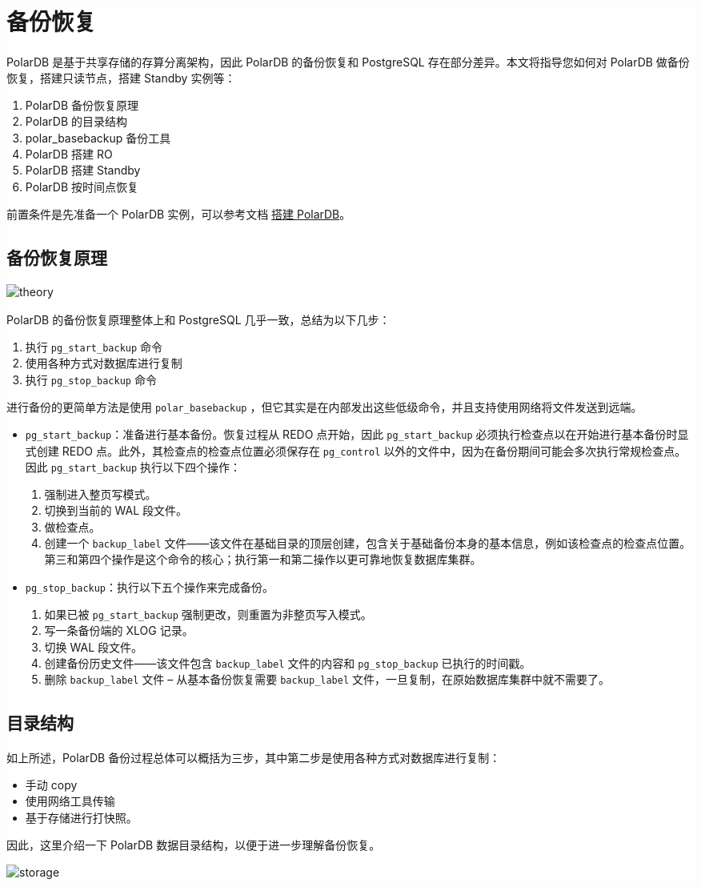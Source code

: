 # 备份恢复

PolarDB 是基于共享存储的存算分离架构，因此 PolarDB 的备份恢复和 PostgreSQL 存在部分差异。本文将指导您如何对 PolarDB 做备份恢复，搭建只读节点，搭建 Standby 实例等：

1. PolarDB 备份恢复原理
2. PolarDB 的目录结构
3. polar_basebackup 备份工具
4. PolarDB 搭建 RO
5. PolarDB 搭建 Standby
6. PolarDB 按时间点恢复

前置条件是先准备一个 PolarDB 实例，可以参考文档 [搭建 PolarDB](../deploying/deploy.md)。

## 备份恢复原理

![theory](https://intranetproxy.alipay.com/skylark/lark/0/2022/png/135683/1656473213509-02fd756c-a796-47e0-af3b-cb7ce7e02751.png)

PolarDB 的备份恢复原理整体上和 PostgreSQL 几乎一致，总结为以下几步：

1. 执行 `pg_start_backup` 命令
2. 使用各种方式对数据库进行复制
3. 执行 `pg_stop_backup` 命令

进行备份的更简单方法是使用 `polar_basebackup` ，但它其实是在内部发出这些低级命令，并且支持使用网络将文件发送到远端。

- `pg_start_backup`：准备进行基本备份。恢复过程从 REDO 点开始，因此 `pg_start_backup` 必须执行检查点以在开始进行基本备份时显式创建 REDO 点。此外，其检查点的检查点位置必须保存在 `pg_control` 以外的文件中，因为在备份期间可能会多次执行常规检查点。因此 `pg_start_backup` 执行以下四个操作：

  1. 强制进入整页写模式。
  2. 切换到当前的 WAL 段文件。
  3. 做检查点。
  4. 创建一个 `backup_label` 文件——该文件在基础目录的顶层创建，包含关于基础备份本身的基本信息，例如该检查点的检查点位置。
     第三和第四个操作是这个命令的核心；执行第一和第二操作以更可靠地恢复数据库集群。

- `pg_stop_backup`：执行以下五个操作来完成备份。

  1. 如果已被 `pg_start_backup` 强制更改，则重置为非整页写入模式。
  2. 写一条备份端的 XLOG 记录。
  3. 切换 WAL 段文件。
  4. 创建备份历史文件——该文件包含 `backup_label` 文件的内容和 `pg_stop_backup` 已执行的时间戳。
  5. 删除 `backup_label` 文件 – 从基本备份恢复需要 `backup_label` 文件，一旦复制，在原始数据库集群中就不需要了。

## 目录结构

如上所述，PolarDB 备份过程总体可以概括为三步，其中第二步是使用各种方式对数据库进行复制：

- 手动 copy
- 使用网络工具传输
- 基于存储进行打快照。

因此，这里介绍一下 PolarDB 数据目录结构，以便于进一步理解备份恢复。

![storage](https://intranetproxy.alipay.com/skylark/lark/0/2022/png/135683/1656470771553-e0c32f21-2ca4-43a4-a0a8-44d8a15e7358.png)
